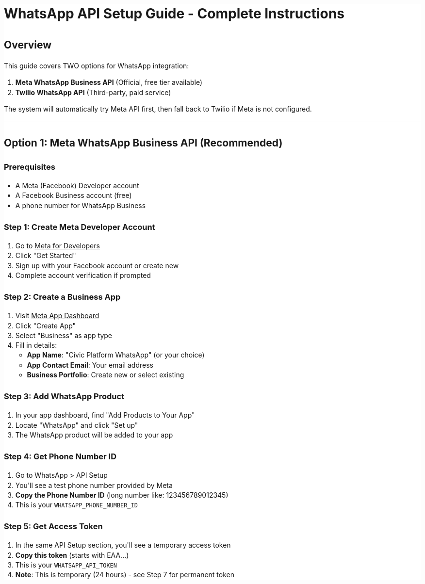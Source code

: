 # WhatsApp API Setup Guide - Complete Instructions

## Overview
This guide covers TWO options for WhatsApp integration:
1. **Meta WhatsApp Business API** (Official, free tier available)
2. **Twilio WhatsApp API** (Third-party, paid service)

The system will automatically try Meta API first, then fall back to Twilio if Meta is not configured.

---

## Option 1: Meta WhatsApp Business API (Recommended)

### Prerequisites
- A Meta (Facebook) Developer account
- A Facebook Business account (free)
- A phone number for WhatsApp Business

### Step 1: Create Meta Developer Account
1. Go to [Meta for Developers](https://developers.facebook.com/)
2. Click "Get Started" 
3. Sign up with your Facebook account or create new
4. Complete account verification if prompted

### Step 2: Create a Business App
1. Visit [Meta App Dashboard](https://developers.facebook.com/apps/)
2. Click "Create App"
3. Select "Business" as app type
4. Fill in details:
   - **App Name**: "Civic Platform WhatsApp" (or your choice)
   - **App Contact Email**: Your email address
   - **Business Portfolio**: Create new or select existing

### Step 3: Add WhatsApp Product
1. In your app dashboard, find "Add Products to Your App"
2. Locate "WhatsApp" and click "Set up"
3. The WhatsApp product will be added to your app

### Step 4: Get Phone Number ID
1. Go to WhatsApp > API Setup
2. You'll see a test phone number provided by Meta
3. **Copy the Phone Number ID** (long number like: 123456789012345)
4. This is your `WHATSAPP_PHONE_NUMBER_ID`

### Step 5: Get Access Token
1. In the same API Setup section, you'll see a temporary access token
2. **Copy this token** (starts with EAA...)
3. This is your `WHATSAPP_API_TOKEN` 
4. **Note**: This is temporary (24 hours) - see Step 7 for permanent token
